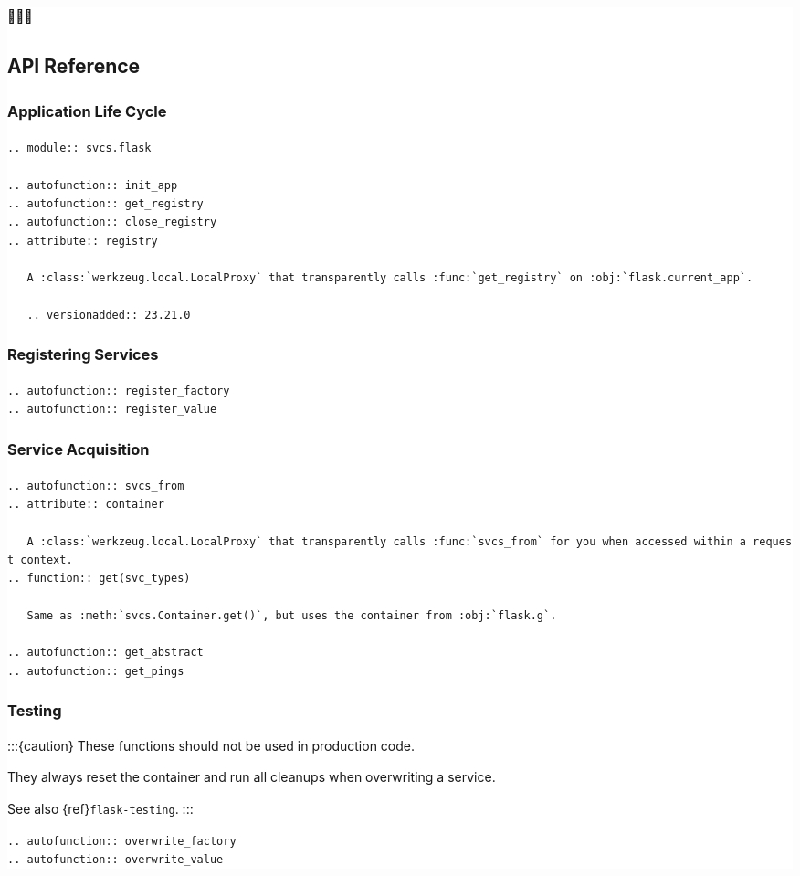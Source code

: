 🧑‍🍳💋


## API Reference

### Application Life Cycle

```{eval-rst}
.. module:: svcs.flask

.. autofunction:: init_app
.. autofunction:: get_registry
.. autofunction:: close_registry
.. attribute:: registry

   A :class:`werkzeug.local.LocalProxy` that transparently calls :func:`get_registry` on :obj:`flask.current_app`.

   .. versionadded:: 23.21.0
```


### Registering Services

```{eval-rst}
.. autofunction:: register_factory
.. autofunction:: register_value
```


### Service Acquisition

```{eval-rst}
.. autofunction:: svcs_from
.. attribute:: container

   A :class:`werkzeug.local.LocalProxy` that transparently calls :func:`svcs_from` for you when accessed within a request context.
.. function:: get(svc_types)

   Same as :meth:`svcs.Container.get()`, but uses the container from :obj:`flask.g`.

.. autofunction:: get_abstract
.. autofunction:: get_pings
```


### Testing

:::{caution}
These functions should not be used in production code.

They always reset the container and run all cleanups when overwriting a service.

See also {ref}`flask-testing`.
:::

```{eval-rst}
.. autofunction:: overwrite_factory
.. autofunction:: overwrite_value
```
